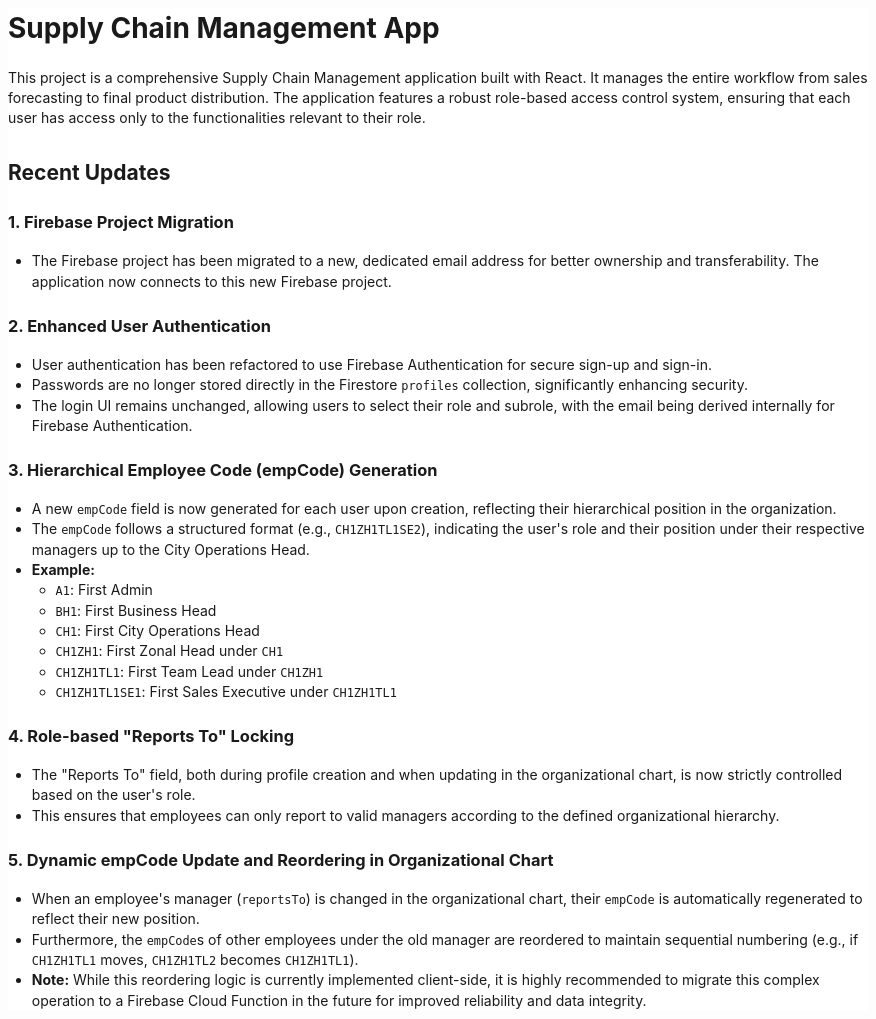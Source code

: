 # Supply Chain Management App

This project is a comprehensive Supply Chain Management application built with React. It manages the entire workflow from sales forecasting to final product distribution. The application features a robust role-based access control system, ensuring that each user has access only to the functionalities relevant to their role.

## Recent Updates

### 1. Firebase Project Migration
- The Firebase project has been migrated to a new, dedicated email address for better ownership and transferability. The application now connects to this new Firebase project.

### 2. Enhanced User Authentication
- User authentication has been refactored to use Firebase Authentication for secure sign-up and sign-in.
- Passwords are no longer stored directly in the Firestore `profiles` collection, significantly enhancing security.
- The login UI remains unchanged, allowing users to select their role and subrole, with the email being derived internally for Firebase Authentication.

### 3. Hierarchical Employee Code (empCode) Generation
- A new `empCode` field is now generated for each user upon creation, reflecting their hierarchical position in the organization.
- The `empCode` follows a structured format (e.g., `CH1ZH1TL1SE2`), indicating the user's role and their position under their respective managers up to the City Operations Head.
- **Example:**
    - `A1`: First Admin
    - `BH1`: First Business Head
    - `CH1`: First City Operations Head
    - `CH1ZH1`: First Zonal Head under `CH1`
    - `CH1ZH1TL1`: First Team Lead under `CH1ZH1`
    - `CH1ZH1TL1SE1`: First Sales Executive under `CH1ZH1TL1`

### 4. Role-based "Reports To" Locking
- The "Reports To" field, both during profile creation and when updating in the organizational chart, is now strictly controlled based on the user's role.
- This ensures that employees can only report to valid managers according to the defined organizational hierarchy.

### 5. Dynamic empCode Update and Reordering in Organizational Chart
- When an employee's manager (`reportsTo`) is changed in the organizational chart, their `empCode` is automatically regenerated to reflect their new position.
- Furthermore, the `empCode`s of other employees under the old manager are reordered to maintain sequential numbering (e.g., if `CH1ZH1TL1` moves, `CH1ZH1TL2` becomes `CH1ZH1TL1`).
- **Note:** While this reordering logic is currently implemented client-side, it is highly recommended to migrate this complex operation to a Firebase Cloud Function in the future for improved reliability and data integrity.
